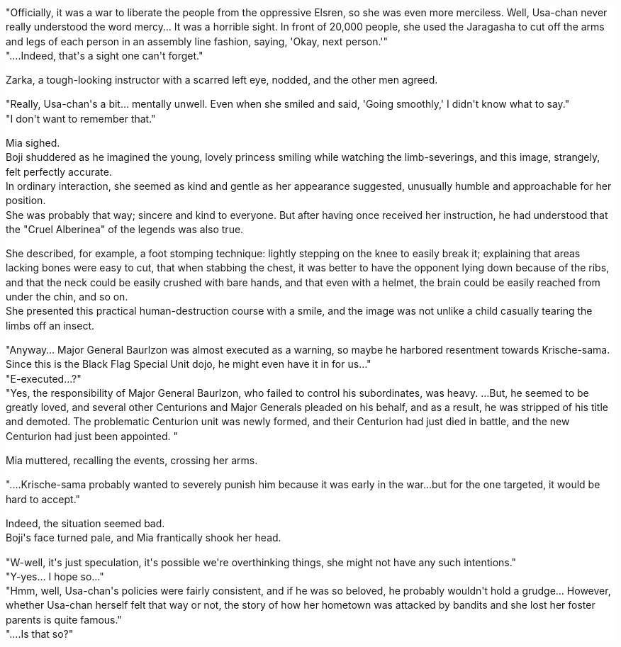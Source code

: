 "Officially, it was a war to liberate the people from the oppressive
Elsren, so she was even more merciless. Well, Usa-chan never really
understood the word mercy… It was a horrible sight. In front of 20,000
people, she used the Jaragasha to cut off the arms and legs of each
person in an assembly line fashion, saying, 'Okay, next person.'"  
"….Indeed, that's a sight one can't forget."  
  
Zarka, a tough-looking instructor with a scarred left eye, nodded, and
the other men agreed.  
  
"Really, Usa-chan's a bit… mentally unwell. Even when she smiled and
said, 'Going smoothly,' I didn't know what to say."  
"I don't want to remember that."  
  
Mia sighed.  
Boji shuddered as he imagined the young, lovely princess smiling while
watching the limb-severings, and this image, strangely, felt perfectly
accurate.  
In ordinary interaction, she seemed as kind and gentle as her appearance
suggested, unusually humble and approachable for her position.  
She was probably that way; sincere and kind to everyone. But after
having once received her instruction, he had understood that the "Cruel
Alberinea" of the legends was also true.  
  
She described, for example, a foot stomping technique: lightly stepping
on the knee to easily break it; explaining that areas lacking bones were
easy to cut, that when stabbing the chest, it was better to have the
opponent lying down because of the ribs, and that the neck could be
easily crushed with bare hands, and that even with a helmet, the brain
could be easily reached from under the chin, and so on.  
She presented this practical human-destruction course with a smile, and
the image was not unlike a child casually tearing the limbs off an
insect.  
  
"Anyway… Major General Baurlzon was almost executed as a warning, so
maybe he harbored resentment towards Krische-sama. Since this is the
Black Flag Special Unit dojo, he might even have it in for us…"  
"E-executed…?"  
"Yes, the responsibility of Major General Baurlzon, who failed to
control his subordinates, was heavy. …But, he seemed to be greatly
loved, and several other Centurions and Major Generals pleaded on his
behalf, and as a result, he was stripped of his title and demoted. The
problematic Centurion unit was newly formed, and their Centurion had
just died in battle, and the new Centurion had just been appointed. "  
  
Mia muttered, recalling the events, crossing her arms.  
  
"....Krische-sama probably wanted to severely punish him because it was
early in the war…but for the one targeted, it would be hard to
accept."  
  
Indeed, the situation seemed bad.  
Boji's face turned pale, and Mia frantically shook her head.  
  
"W-well, it's just speculation, it's possible we're overthinking things,
she might not have any such intentions."  
"Y-yes… I hope so…"  
"Hmm, well, Usa-chan's policies were fairly consistent, and if he was so
beloved, he probably wouldn't hold a grudge… However, whether Usa-chan
herself felt that way or not, the story of how her hometown was attacked
by bandits and she lost her foster parents is quite famous."  
"….Is that so?"  
  